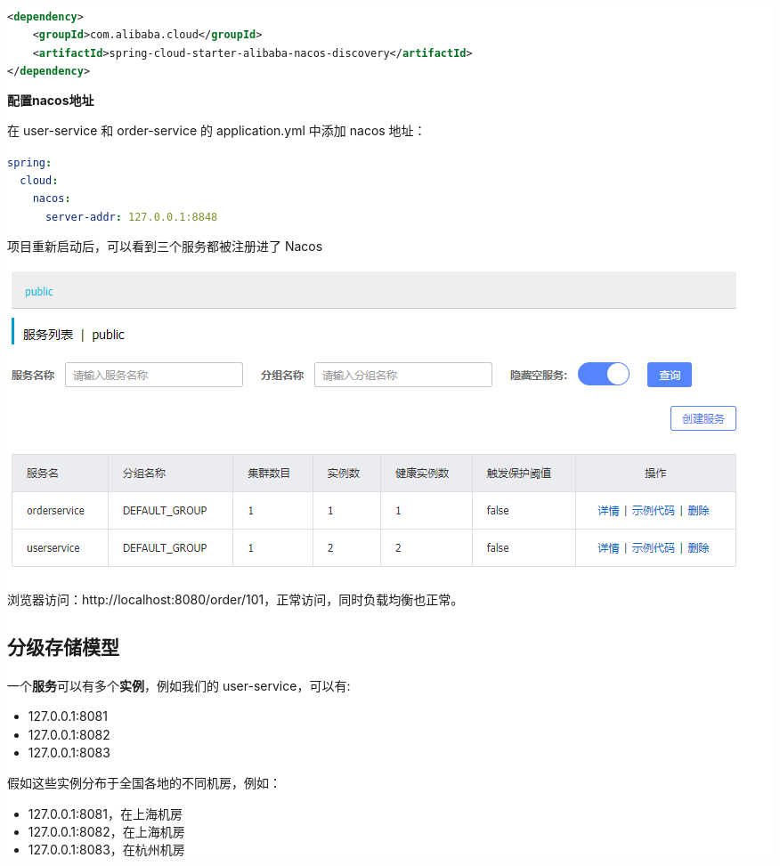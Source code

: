 ```xml
<dependency>
    <groupId>com.alibaba.cloud</groupId>
    <artifactId>spring-cloud-starter-alibaba-nacos-discovery</artifactId>
</dependency>
```

**配置nacos地址**

在 user-service 和 order-service 的 application.yml 中添加 nacos 地址：

```yaml
spring:
  cloud:
    nacos:
      server-addr: 127.0.0.1:8848
```

项目重新启动后，可以看到三个服务都被注册进了 Nacos

[![img](SpringCloud/20210901091918.png)](https://cdn.xn2001.com/img/2021/20210901091918.png)





浏览器访问：http://localhost:8080/order/101，正常访问，同时负载均衡也正常。

## 分级存储模型



一个**服务**可以有多个**实例**，例如我们的 user-service，可以有:

- 127.0.0.1:8081
- 127.0.0.1:8082
- 127.0.0.1:8083

假如这些实例分布于全国各地的不同机房，例如：

- 127.0.0.1:8081，在上海机房
- 127.0.0.1:8082，在上海机房
- 127.0.0.1:8083，在杭州机房
